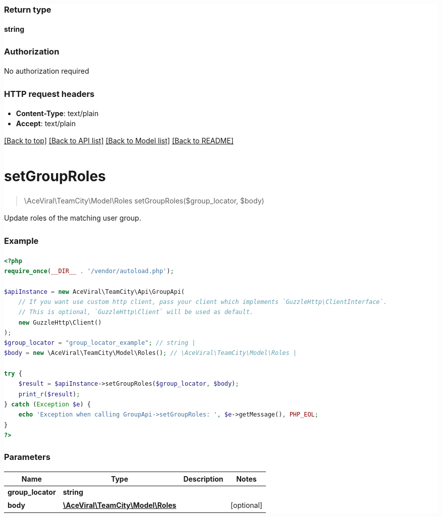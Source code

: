 ### Return type

**string**

### Authorization

No authorization required

### HTTP request headers

 - **Content-Type**: text/plain
 - **Accept**: text/plain

[[Back to top]](#) [[Back to API list]](../../README.md#documentation-for-api-endpoints) [[Back to Model list]](../../README.md#documentation-for-models) [[Back to README]](../../README.md)

# **setGroupRoles**
> \AceViral\TeamCity\Model\Roles setGroupRoles($group_locator, $body)

Update roles of the matching user group.



### Example
```php
<?php
require_once(__DIR__ . '/vendor/autoload.php');

$apiInstance = new AceViral\TeamCity\Api\GroupApi(
    // If you want use custom http client, pass your client which implements `GuzzleHttp\ClientInterface`.
    // This is optional, `GuzzleHttp\Client` will be used as default.
    new GuzzleHttp\Client()
);
$group_locator = "group_locator_example"; // string | 
$body = new \AceViral\TeamCity\Model\Roles(); // \AceViral\TeamCity\Model\Roles | 

try {
    $result = $apiInstance->setGroupRoles($group_locator, $body);
    print_r($result);
} catch (Exception $e) {
    echo 'Exception when calling GroupApi->setGroupRoles: ', $e->getMessage(), PHP_EOL;
}
?>
```

### Parameters

Name | Type | Description  | Notes
------------- | ------------- | ------------- | -------------
 **group_locator** | **string**|  |
 **body** | [**\AceViral\TeamCity\Model\Roles**](../Model/Roles.md)|  | [optional]

